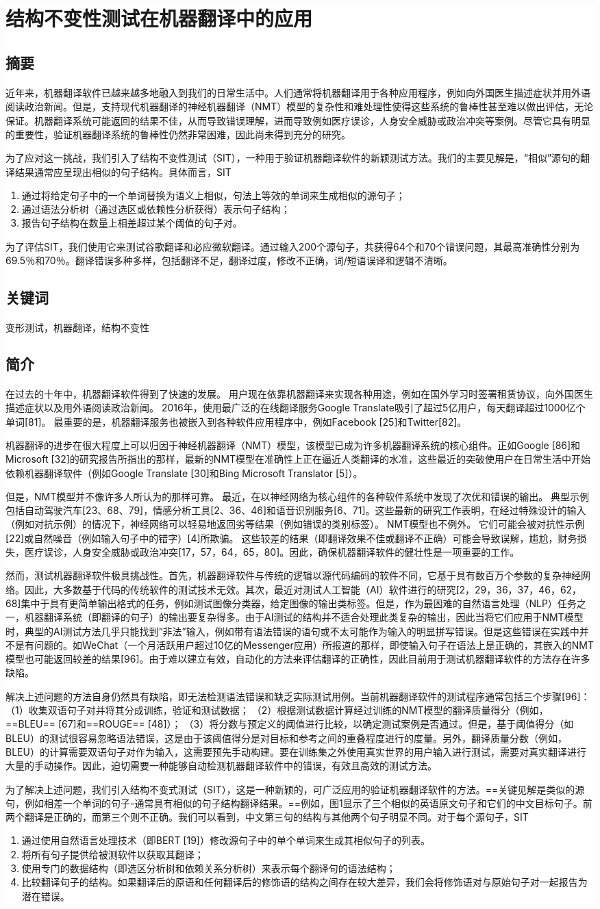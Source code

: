 # 结构不变性测试在机器翻译中的应用

## 摘要

近年来，机器翻译软件已越来越多地融入到我们的日常生活中。人们通常将机器翻译用于各种应用程序，例如向外国医生描述症状并用外语阅读政治新闻。但是，支持现代机器翻译的神经机器翻译（NMT）模型的复杂性和难处理性使得这些系统的鲁棒性甚至难以做出评估，无论保证。机器翻译系统可能返回的结果不佳，从而导致错误理解，进而导致例如医疗误诊，人身安全威胁或政治冲突等案例。尽管它具有明显的重要性，验证机器翻译系统的鲁棒性仍然非常困难，因此尚未得到充分的研究。

为了应对这一挑战，我们引入了结构不变性测试（SIT），一种用于验证机器翻译软件的新颖测试方法。我们的主要见解是，“相似”源句的翻译结果通常应呈现出相似的句子结构。具体而言，SIT

1. 通过将给定句子中的一个单词替换为语义上相似，句法上等效的单词来生成相似的源句子；
2.  通过语法分析树（通过选区或依赖性分析获得）表示句子结构； 
3. 报告句子结构在数量上相差超过某个阈值的句子对。

为了评估SIT，我们使用它来测试谷歌翻译和必应微软翻译。通过输入200个源句子，共获得64个和70个错误问题，其最高准确性分别为69.5％和70％。翻译错误多种多样，包括翻译不足，翻译过度，修改不正确，词/短语误译和逻辑不清晰。

## 关键词

变形测试，机器翻译，结构不变性

## 简介

在过去的十年中，机器翻译软件得到了快速的发展。 用户现在依靠机器翻译来实现各种用途，例如在国外学习时签署租赁协议，向外国医生描述症状以及用外语阅读政治新闻。 2016年，使用最广泛的在线翻译服务Google Translate吸引了超过5亿用户，每天翻译超过1000亿个单词[81]。 最重要的是，机器翻译服务也被嵌入到各种软件应用程序中，例如Facebook [25]和Twitter[82]。

机器翻译的进步在很大程度上可以归因于神经机器翻译（NMT）模型，该模型已成为许多机器翻译系统的核心组件。正如Google [86]和Microsoft [32]的研究报告所指出的那样，最新的NMT模型在准确性上正在逼近人类翻译的水准，这些最近的突破使用户在日常生活中开始依赖机器翻译软件（例如Google Translate [30]和Bing Microsoft Translator [5]）。

但是，NMT模型并不像许多人所认为的那样可靠。
最近，在以神经网络为核心组件的各种软件系统中发现了次优和错误的输出。 典型示例包括自动驾驶汽车[23、68、79]，情感分析工具[2、36、46]和语音识别服务[6、71]。这些最新的研究工作表明，在经过特殊设计的输入（例如对抗示例）的情况下，神经网络可以轻易地返回劣等结果（例如错误的类别标签）。 NMT模型也不例外。 它们可能会被对抗性示例[22]或自然噪音（例如输入句子中的错字）[4]所欺骗。 这些较差的结果（即翻译效果不佳或翻译不正确）可能会导致误解，尴尬，财务损失，医疗误诊，人身安全威胁或政治冲突[17，57，64，65，80]。因此，确保机器翻译软件的健壮性是一项重要的工作。

然而，测试机器翻译软件极具挑战性。首先，机器翻译软件与传统的逻辑以源代码编码的软件不同，它基于具有数百万个参数的复杂神经网络。因此，大多数基于代码的传统软件的测试技术无效。其次，最近对测试人工智能（AI）软件进行的研究[2，29，36，37，46，62，68]集中于具有更简单输出格式的任务，例如测试图像分类器，给定图像的输出类标签。但是，作为最困难的自然语言处理（NLP）任务之一，机器翻译系统（即翻译的句子）的输出要复杂得多。由于AI测试的结构并不适合处理此类复杂的输出，因此当将它们应用于NMT模型时，典型的AI测试方法几乎只能找到“非法”输入，例如带有语法错误的语句或不太可能作为输入的明显拼写错误。但是这些错误在实践中并不是有问题的。如WeChat（一个月活跃用户超过10亿的Messenger应用）所报道的那样，即使输入句子在语法上是正确的，其嵌入的NMT模型也可能返回较差的结果[96]。由于难以建立有效，自动化的方法来评估翻译的正确性，因此目前用于测试机器翻译软件的方法存在许多缺陷。



解决上述问题的方法自身仍然具有缺陷，即无法检测语法错误和缺乏实际测试用例。当前机器翻译软件的测试程序通常包括三个步骤[96]：（1）收集双语句子对并将其分成训练，验证和测试数据； （2）根据测试数据计算经过训练的NMT模型的翻译质量得分（例如，==BLEU== [67]和==ROUGE== [48]）； （3）将分数与预定义的阈值进行比较，以确定测试案例是否通过。但是，基于阈值得分（如BLEU）的测试很容易忽略语法错误，这是由于该阈值得分是对目标和参考之间的重叠程度进行的度量。另外，翻译质量分数（例如，BLEU）的计算需要双语句子对作为输入，这需要预先手动构建。要在训练集之外使用真实世界的用户输入进行测试，需要对真实翻译进行大量的手动操作。因此，迫切需要一种能够自动检测机器翻译软件中的错误，有效且高效的测试方法。

为了解决上述问题，我们引入结构不变式测试（SIT），这是一种新颖的，可广泛应用的验证机器翻译软件的方法。==关键见解是类似的源句，例如相差一个单词的句子-通常具有相似的句子结构翻译结果。==例如，图1显示了三个相似的英语原文句子和它们的中文目标句子。前两个翻译是正确的，而第三个则不正确。我们可以看到，中文第三句的结构与其他两个句子明显不同。对于每个源句子，SIT

1. 通过使用自然语言处理技术（即BERT [19]）修改源句子中的单个单词来生成其相似句子的列表。
2. 将所有句子提供给被测软件以获取其翻译； 
3. 使用专门的数据结构（即选区分析树和依赖关系分析树）来表示每个翻译句的语法结构； 
4. 比较翻译句子的结构。如果翻译后的原语和任何翻译后的修饰语的结构之间存在较大差异，我们会将修饰语对与原始句子对一起报告为潜在错误。
